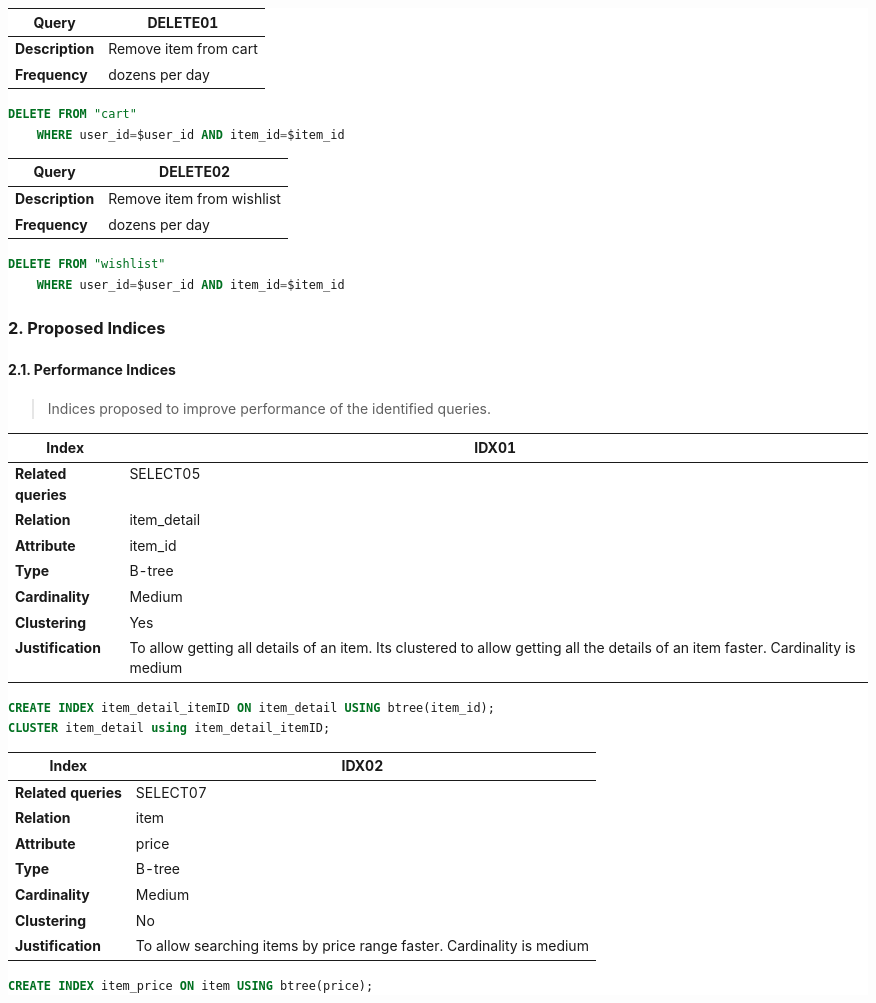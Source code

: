 | **Query**       | DELETE01 |
| ---             | ---                                    |
| **Description** | Remove item from cart |
| **Frequency**   | dozens per day                     |
```sql 
DELETE FROM "cart"
    WHERE user_id=$user_id AND item_id=$item_id
```

| **Query**       | DELETE02 |
| ---             | ---                                    |
| **Description** | Remove item from wishlist |
| **Frequency**   | dozens per day                     |
```sql 
DELETE FROM "wishlist"
    WHERE user_id=$user_id AND item_id=$item_id
```

### 2. Proposed Indices

#### 2.1. Performance Indices

> Indices proposed to improve performance of the identified queries.  

| **Index**           | IDX01                                  |
| ---                 | ---                                    |
| **Related queries** | SELECT05                         |
| **Relation**        | item_detail    |
| **Attribute**       | item_id   |
| **Type**            | B-tree             |
| **Cardinality**     | Medium |
| **Clustering**      | Yes                |
| **Justification**   | To allow getting all details of an item. Its clustered to allow getting all the details of an item faster.  Cardinality is medium    |
```sql
CREATE INDEX item_detail_itemID ON item_detail USING btree(item_id);
CLUSTER item_detail using item_detail_itemID;
```

| **Index**           | IDX02                                  |
| ---                 | ---                                    |
| **Related queries** | SELECT07                         |
| **Relation**        | item    |
| **Attribute**       | price   |
| **Type**            | B-tree             |
| **Cardinality**     | Medium |
| **Clustering**      | No                |
| **Justification**   | To allow searching items by price range faster. Cardinality is medium|
```sql
CREATE INDEX item_price ON item USING btree(price);
```
